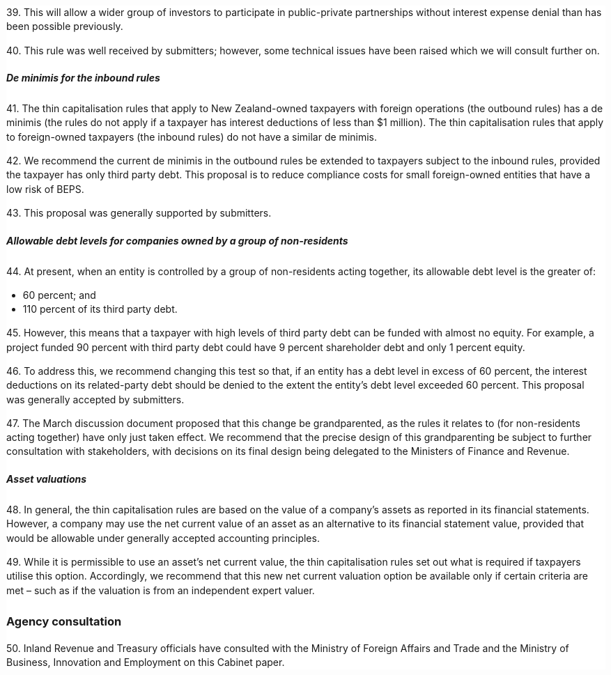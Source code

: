 39\. This will allow a wider group of investors to participate in public-private partnerships without interest expense denial than has been possible previously.

40\. This rule was well received by submitters; however, some technical issues have been raised which we will consult further on.

##### De minimis for the inbound rules

41\. The thin capitalisation rules that apply to New Zealand-owned taxpayers with foreign operations (the outbound rules) has a de minimis (the rules do not apply if a taxpayer has interest deductions of less than $1 million). The thin capitalisation rules that apply to foreign-owned taxpayers (the inbound rules) do not have a similar de minimis.

42\. We recommend the current de minimis in the outbound rules be extended to taxpayers subject to the inbound rules, provided the taxpayer has only third party debt. This proposal is to reduce compliance costs for small foreign-owned entities that have a low risk of BEPS.

43\. This proposal was generally supported by submitters.

##### Allowable debt levels for companies owned by a group of non-residents

44\. At present, when an entity is controlled by a group of non-residents acting together, its allowable debt level is the greater of:

*   60 percent; and
*   110 percent of its third party debt.

45\. However, this means that a taxpayer with high levels of third party debt can be funded with almost no equity. For example, a project funded 90 percent with third party debt could have 9 percent shareholder debt and only 1 percent equity.

46\. To address this, we recommend changing this test so that, if an entity has a debt level in excess of 60 percent, the interest deductions on its related-party debt should be denied to the extent the entity’s debt level exceeded 60 percent. This proposal was generally accepted by submitters.

47\. The March discussion document proposed that this change be grandparented, as the rules it relates to (for non-residents acting together) have only just taken effect. We recommend that the precise design of this grandparenting be subject to further consultation with stakeholders, with decisions on its final design being delegated to the Ministers of Finance and Revenue.

##### Asset valuations

48\. In general, the thin capitalisation rules are based on the value of a company’s assets as reported in its financial statements. However, a company may use the net current value of an asset as an alternative to its financial statement value, provided that would be allowable under generally accepted accounting principles.

49\. While it is permissible to use an asset’s net current value, the thin capitalisation rules set out what is required if taxpayers utilise this option. Accordingly, we recommend that this new net current valuation option be available only if certain criteria are met – such as if the valuation is from an independent expert valuer.

### Agency consultation

50\. Inland Revenue and Treasury officials have consulted with the Ministry of Foreign Affairs and Trade and the Ministry of Business, Innovation and Employment on this Cabinet paper.
